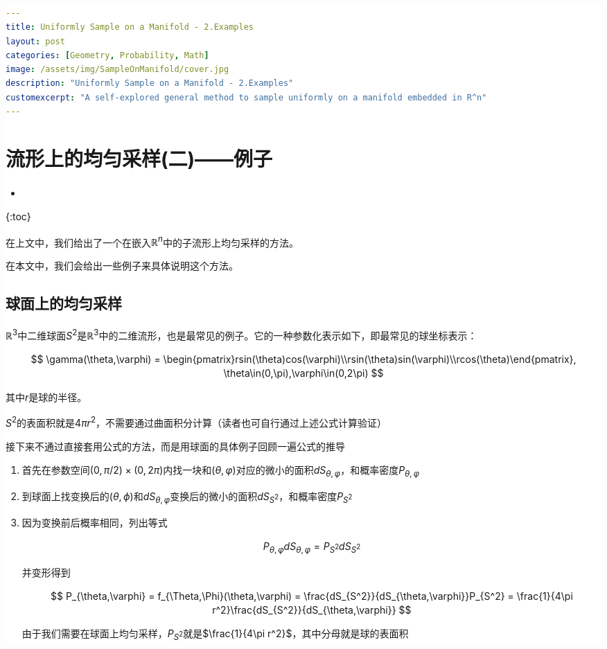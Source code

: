 ```yaml
---
title: Uniformly Sample on a Manifold - 2.Examples
layout: post
categories: [Geometry, Probability, Math]
image: /assets/img/SampleOnManifold/cover.jpg
description: "Uniformly Sample on a Manifold - 2.Examples"
customexcerpt: "A self-explored general method to sample uniformly on a manifold embedded in R^n"
---
```


# 流形上的均匀采样(二)——例子

* 
{:toc}





在上文中，我们给出了一个在嵌入$\mathbb{R}^n$中的子流形上均匀采样的方法。

在本文中，我们会给出一些例子来具体说明这个方法。

## 球面上的均匀采样

$\mathbb{R}^3$中二维球面$S^2$是$\mathbb{R}^3$中的二维流形，也是最常见的例子。它的一种参数化表示如下，即最常见的球坐标表示：

$$
\gamma(\theta,\varphi) = \begin{pmatrix}rsin(\theta)cos(\varphi)\\rsin(\theta)sin(\varphi)\\rcos(\theta)\end{pmatrix}, \theta\in(0,\pi),\varphi\in(0,2\pi)
$$

其中$r$是球的半径。

$S^2$的表面积就是$4\pi r^2$，不需要通过曲面积分计算（读者也可自行通过上述公式计算验证）

接下来不通过直接套用公式的方法，而是用球面的具体例子回顾一遍公式的推导

1. 首先在参数空间$(0,\pi/2)\times(0,2\pi)$内找一块和$(\theta,\varphi)$对应的微小的面积$dS_{\theta,\varphi}$，和概率密度$P_{\theta,\varphi}$

2. 到球面上找变换后的$(\theta,\phi)$和$dS_{\theta,\varphi}$变换后的微小的面积$dS_{S^2}$，和概率密度$P_{S^2}$

3. 因为变换前后概率相同，列出等式
   
   $$
   P_{\theta,\varphi}dS_{\theta,\varphi} = P_{S^2}dS_{S^2}
   $$
   
   并变形得到
   
   $$
   P_{\theta,\varphi} = f_{\Theta,\Phi}(\theta,\varphi) = \frac{dS_{S^2}}{dS_{\theta,\varphi}}P_{S^2} = \frac{1}{4\pi r^2}\frac{dS_{S^2}}{dS_{\theta,\varphi}}
   $$
   
   由于我们需要在球面上均匀采样，$P_{S^2}$就是$\frac{1}{4\pi r^2}$，其中分母就是球的表面积

